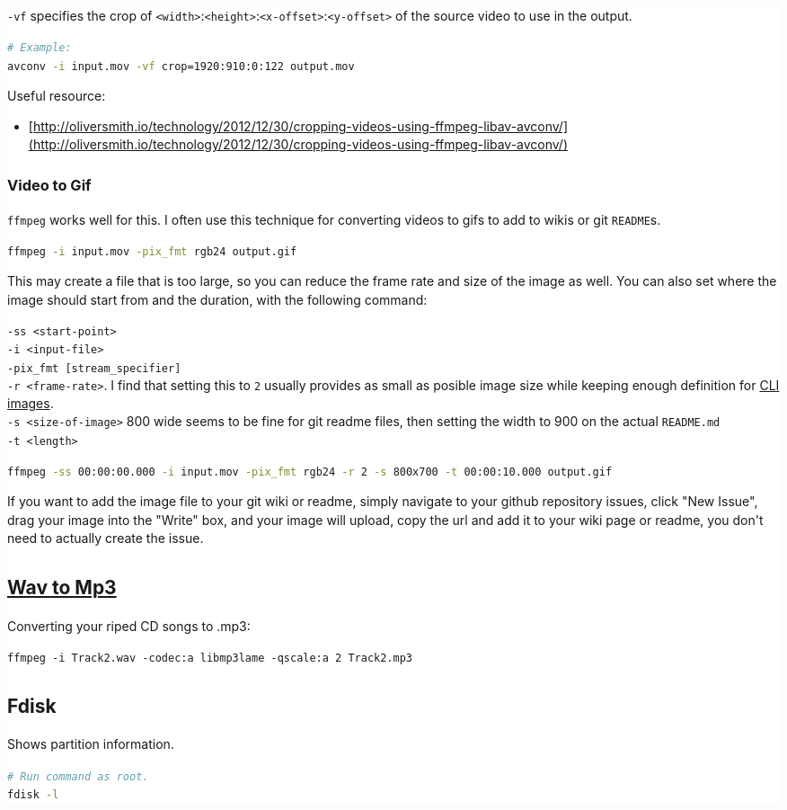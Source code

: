 `-vf` specifies the crop of `<width>`:`<height>`:`<x-offset>`:`<y-offset>` of the source video to use in the output.
```bash
# Example:
avconv -i input.mov -vf crop=1920:910:0:122 output.mov
```
Useful resource:  
* [http://oliversmith.io/technology/2012/12/30/cropping-videos-using-ffmpeg-libav-avconv/](http://oliversmith.io/technology/2012/12/30/cropping-videos-using-ffmpeg-libav-avconv/)

### Video to Gif <a id="video-to-gif"/>

`ffmpeg` works well for this. I often use this technique for converting videos to gifs to add to wikis or git `README`s.

```bash
ffmpeg -i input.mov -pix_fmt rgb24 output.gif
```

This may create a file that is too large, so you can reduce the frame rate and size of the image as well. You can also set where the image should start from and the duration, with the following command:

`-ss <start-point>`  
`-i <input-file>`  
`-pix_fmt [stream_specifier]`  
`-r <frame-rate>`. I find that setting this to `2` usually provides as small as posible image size while keeping enough definition for [CLI images](https://user-images.githubusercontent.com/2862029/48294186-aa449600-e4e7-11e8-8c0e-418ff56adc8a.gif).  
`-s <size-of-image>` 800 wide seems to be fine for git readme files, then setting the width to 900 on the actual `README.md`  
`-t <length>`  

```bash
ffmpeg -ss 00:00:00.000 -i input.mov -pix_fmt rgb24 -r 2 -s 800x700 -t 00:00:10.000 output.gif
```

If you want to add the image file to your git wiki or readme, simply navigate to your github repository issues, click "New Issue", drag your image into the "Write" box, and your image will upload, copy the url and add it to your wiki page or readme, you don't need to actually create the issue.

## [Wav to Mp3](https://trac.ffmpeg.org/wiki/Encode/MP3)

Converting your riped CD songs to .mp3:

```shell
ffmpeg -i Track2.wav -codec:a libmp3lame -qscale:a 2 Track2.mp3
```

## Fdisk

Shows partition information.
```bash
# Run command as root.
fdisk -l
```

